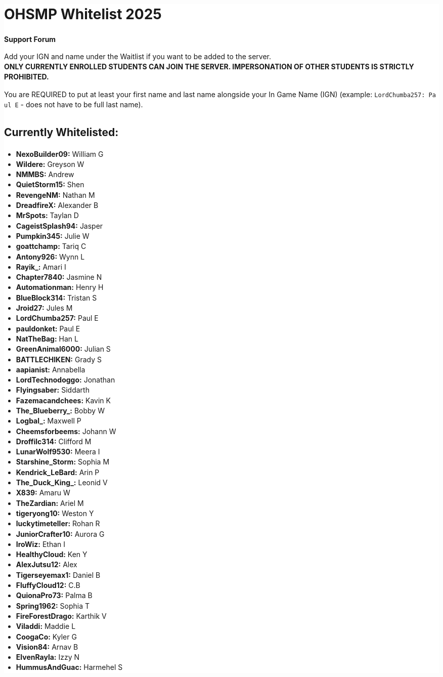 # OHSMP Whitelist 2025

**Support Forum**

Add your IGN and name under the Waitlist if you want to be added to the server.  
**ONLY CURRENTLY ENROLLED STUDENTS CAN JOIN THE SERVER. IMPERSONATION OF OTHER STUDENTS IS STRICTLY PROHIBITED.**

You are REQUIRED to put at least your first name and last name alongside your In Game Name (IGN) (example: `LordChumba257: Paul E` - does not have to be full last name).

## Currently Whitelisted:
- **NexoBuilder09:** William G
- **Wildere:** Greyson W
- **NMMBS:** Andrew
- **QuietStorm15:** Shen
- **RevengeNM:** Nathan M
- **DreadfireX:** Alexander B
- **MrSpots:** Taylan D
- **CageistSplash94:** Jasper 
- **Pumpkin345:** Julie W    
- **goattchamp:** Tariq C
- **Antony926:** Wynn L
- **Rayik_:** Amari I
- **Chapter7840:** Jasmine N
- **Automationman:** Henry H
- **BlueBlock314:** Tristan S
- **Jroid27:** Jules M
- **LordChumba257:** Paul E
- **pauldonket:** Paul E
- **NatTheBag:** Han L
- **GreenAnimal6000:** Julian S
- **BATTLECHIKEN:** Grady S
- **aapianist:** Annabella
- **LordTechnodoggo:** Jonathan
- **Flyingsaber:** Siddarth 
- **Fazemacandchees:** Kavin K
- **The_Blueberry_:** Bobby W
- **Logbal_:** Maxwell P
- **Cheemsforbeems:** Johann W
- **Droffilc314:** Clifford M
- **LunarWolf9530:** Meera I
- **Starshine_Storm:** Sophia M
- **Kendrick_LeBard:** Arin P
- **The_Duck_King_:** Leonid V
- **X839:** Amaru W 
- **TheZardian:** Ariel M
- **tigeryong10:** Weston Y
- **luckytimeteller:** Rohan R
- **JuniorCrafter10:** Aurora G
- **IroWiz:** Ethan I
- **HealthyCloud:** Ken Y
- **AlexJutsu12:** Alex
- **Tigerseyemax1:** Daniel B
- **FluffyCloud12:** C.B
- **QuionaPro73:** Palma B
- **Spring1962:** Sophia T
- **FireForestDrago:** Karthik V
- **Viladdi:** Maddie L 
- **CoogaCo:** Kyler G
- **Vision84:** Arnav B
- **ElvenRayla:** Izzy N
- **HummusAndGuac:** Harmehel S